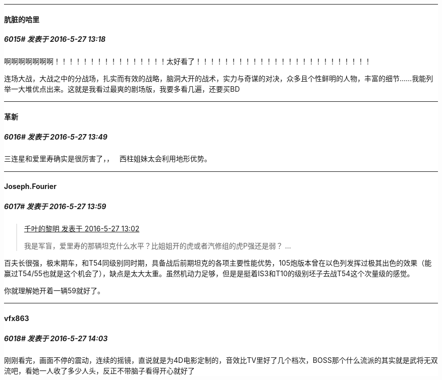*****

####  肮脏的哈里  
##### 6015#       发表于 2016-5-27 13:18




啊啊啊啊啊啊啊！！！！！！！！！！！！！！！！太好看了！！！！！！！！！！！！！！！！！！！！！！！！！


连场大战，大战之中的分战场，扎实而有效的战略，脑洞大开的战术，实力与奇谋的对决，众多且个性鲜明的人物，丰富的细节……我能列举一大堆优点出来。这就是我看过最爽的剧场版，我要多看几遍，还要买BD







*****

####  革新  
##### 6016#       发表于 2016-5-27 13:49




三连星和爱里寿确实是很厉害了，，   西柱姐妹太会利用地形优势。







*****

####  Joseph.Fourier  
##### 6017#       发表于 2016-5-27 13:59



<blockquote><a href="httphttps://bbs.saraba1st.com/2b/forum.php?mod=redirect&amp;goto=findpost&amp;pid=32543814&amp;ptid=851614" target="_blank">千叶的黎明 发表于 2016-5-27 13:02</a>

我是军盲，爱里寿的那辆坦克什么水平？比姐姐开的虎或者汽修组的虎P强还是弱？ ...</blockquote>
百夫长很强，极末期车，和T54同级别同时期，具备战后前期坦克的各项主要性能优势，105炮版本曾在以色列发挥过极其出色的效果（能赢过T54/55也就是这个机会了），缺点是太大太重。虽然机动力足够，但是是挺着IS3和T10的级别坯子去战T54这个次量级的感觉。


你就理解她开着一辆59就好了。







*****

####  vfx863  
##### 6018#       发表于 2016-5-27 14:03




刚刚看完，画面不停的震动，连续的摇镜，直说就是为4D电影定制的，音效比TV里好了几个档次，BOSS那个什么流派的其实就是武将无双流吧，看她一人收了多少人头，反正不带脑子看得开心就好了
